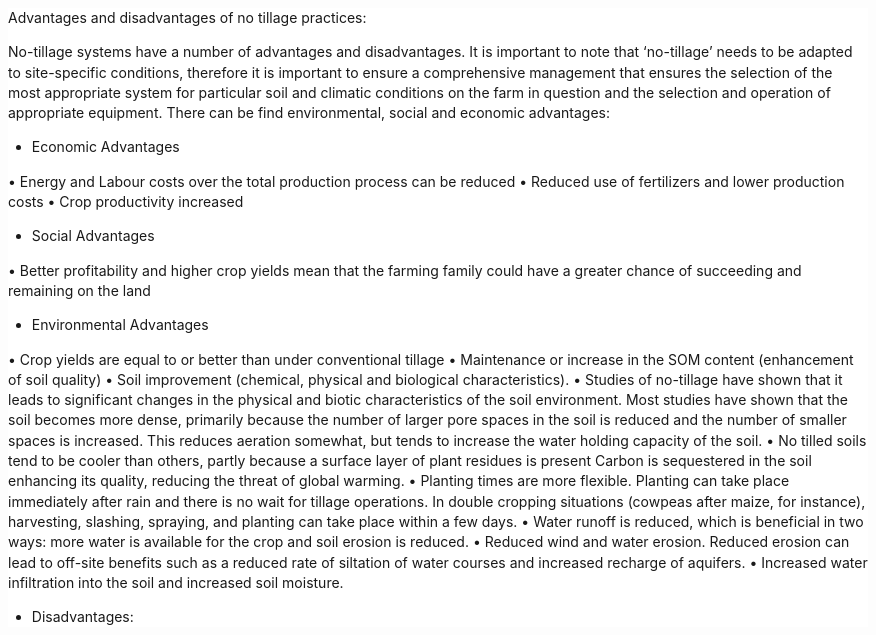 

 Advantages and disadvantages of no tillage practices:
 



 No-tillage systems have a number of advantages and disadvantages. It is important
to note that ‘no-tillage’ needs to be adapted to site-specific conditions, therefore it
is important to ensure a comprehensive management that ensures the selection of
the most appropriate system for particular soil and climatic conditions on the farm
in question and the selection and operation of appropriate equipment.
There can be find environmental, social and economic advantages:
 


* Economic Advantages



 • Energy and Labour costs over the total production process can be reduced
• Reduced use of fertilizers and lower production costs
• Crop productivity increased
 


* Social Advantages



 • Better profitability and higher crop yields mean that the farming family
could have a greater chance of succeeding and remaining on the land
 


* Environmental Advantages



 • Crop yields are equal to or better than under conventional tillage
• Maintenance or increase in the SOM content (enhancement of soil quality)
• Soil improvement (chemical, physical and biological characteristics).
• Studies of no-tillage have shown that it leads to significant changes in the physical and biotic characteristics of the soil environment. Most studies have shown that the soil becomes more dense, primarily because the number of larger pore spaces in the soil is reduced and the number of smaller spaces is increased. This reduces aeration somewhat, but tends to increase the water holding capacity of the soil. 
• No tilled soils tend to be cooler than others, partly because a surface layer of plant residues is present Carbon is sequestered in the soil enhancing its quality, reducing the threat of global warming.
• Planting times are more flexible. Planting can take place immediately after rain and there is no wait for tillage operations. In double cropping situations (cowpeas after maize, for instance), harvesting, slashing, spraying, and planting can take place within a few days.
• Water runoff is reduced, which is beneficial in two ways: more water is available for the crop and soil erosion is reduced.
• Reduced wind and water erosion. Reduced erosion can lead to off-site benefits such as a reduced rate of siltation of water courses and increased recharge of aquifers.
• Increased water infiltration into the soil and increased soil moisture.
 


* Disadvantages:

